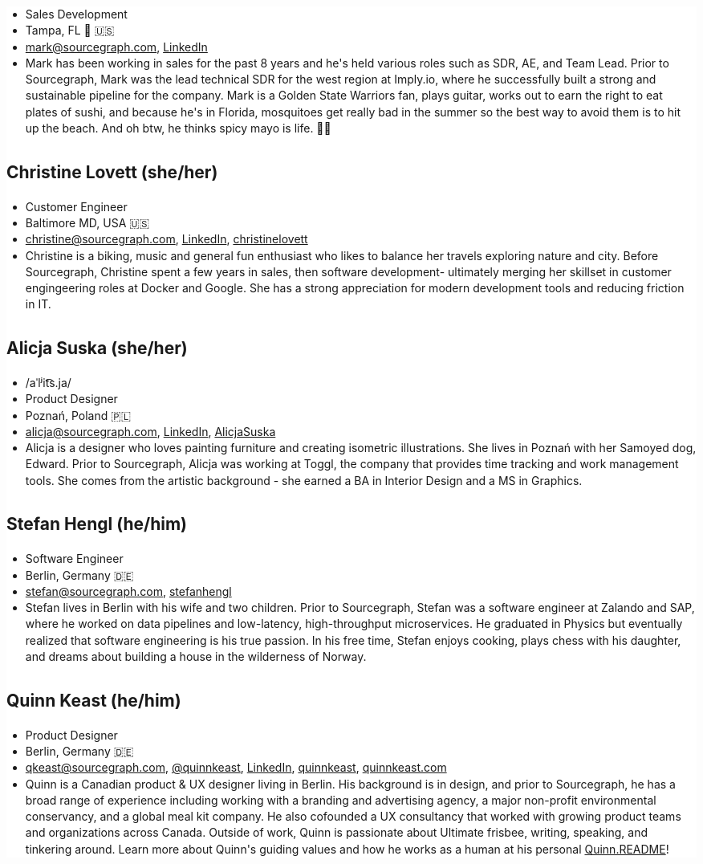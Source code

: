 - Sales Development
- Tampa, FL 🌴 🇺🇸
- [mark@sourcegraph.com](mailto:mark@sourcegraph.com), [LinkedIn](https://www.linkedin.com/in/mmuldez/)
- Mark has been working in sales for the past 8 years and he's held various roles such as SDR, AE, and Team Lead. Prior to Sourcegraph, Mark was the lead technical SDR for the west region at Imply.io, where he successfully built a strong and sustainable pipeline for the company. Mark is a Golden State Warriors fan, plays guitar, works out to earn the right to eat plates of sushi, and because he's in Florida, mosquitoes get really bad in the summer so the best way to avoid them is to hit up the beach. And oh btw, he thinks spicy mayo is life. 🙌🏽

## Christine Lovett (she/her)

- Customer Engineer
- Baltimore MD, USA 🇺🇸
- [christine@sourcegraph.com](mailto:christine@sourcegraph.com), [LinkedIn](https://www.linkedin.com/in/lovettchristine/), [christinelovett](https://github.com/christinelovett)
- Christine is a biking, music and general fun enthusiast who likes to balance her travels exploring nature and city. Before Sourcegraph, Christine spent a few years in sales, then software development- ultimately merging her skillset in customer engingeering roles at Docker and Google. She has a strong appreciation for modern development tools and reducing friction in IT.

## Alicja Suska (she/her)

- /aˈlʲit͡s.ja/
- Product Designer
- Poznań, Poland 🇵🇱
- [alicja@sourcegraph.com](mailto:alicja@sourcegraph.com), [LinkedIn](https://pl.linkedin.com/in/alicja-suska-1a5384a9), [AlicjaSuska](https://github.com/AlicjaSuska)
- Alicja is a designer who loves painting furniture and creating isometric illustrations. She lives in Poznań with her Samoyed dog, Edward. Prior to Sourcegraph, Alicja was working at Toggl, the company that provides time tracking and work management tools. She comes from the artistic background - she earned a BA in Interior Design and a MS in Graphics.

## Stefan Hengl (he/him)

- Software Engineer
- Berlin, Germany 🇩🇪
- [stefan@sourcegraph.com](mailto:stefan@sourcegraph.com), [stefanhengl](https://github.com/stefanhengl)
- Stefan lives in Berlin with his wife and two children. Prior to Sourcegraph, Stefan was a software engineer at Zalando and SAP, where he worked on data pipelines and low-latency, high-throughput microservices. He graduated in Physics but eventually realized that software engineering is his true passion. In his free time, Stefan enjoys cooking, plays chess with his daughter, and dreams about building a house in the wilderness of Norway.

## Quinn Keast (he/him)

- Product Designer
- Berlin, Germany 🇩🇪
- [qkeast@sourcegraph.com](mailto:qkeast@sourcegraph.com), [@quinnkeast](https://twitter.com/quinnkeast), [LinkedIn](https://www.linkedin.com/in/quinn-keast/), [quinnkeast](https://github.com/quinnkeast), [quinnkeast.com](https://quinnkeast.com)
- Quinn is a Canadian product & UX designer living in Berlin. His background is in design, and prior to Sourcegraph, he has a broad range of experience including working with a branding and advertising agency, a major non-profit environmental conservancy, and a global meal kit company. He also cofounded a UX consultancy that worked with growing product teams and organizations across Canada. Outside of work, Quinn is passionate about Ultimate frisbee, writing, speaking, and tinkering around. Learn more about Quinn's guiding values and how he works as a human at his personal [Quinn.README](https://quinnkeast.com/readme)!
